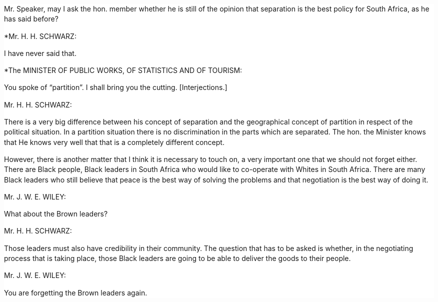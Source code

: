 <p>Mr. Speaker, may I ask the hon. member whether he is still of the opinion that separation is the best policy for South Africa, as he has said before&#x003F;</p>

</speech>

<speech by="#schwarz">

<from>*Mr. <person refersTo="hansard_za">H. H. SCHWARZ</person>:</from>

<p>I have never said that.</p>

</speech>

<speech by="#minister_of_public_works_of_statistics_and_of_tourism">

<from>*The <person refersTo="hansard_za">MINISTER OF PUBLIC WORKS, OF STATISTICS AND OF TOURISM</person>:</from>

<p>You spoke of &#x201C;partition&#x201D;. I shall bring you the cutting. [Interjections.]</p>

</speech>

<speech by="#schwarz">

<from>Mr. <person refersTo="hansard_za">H. H. SCHWARZ</person>:</from>

<p>There is a very big difference between his concept of separation and the geographical concept of partition in respect of the political situation. In a partition situation there is no discrimination in the parts which are separated. The hon. the Minister knows that He knows very well that that is a completely different concept.</p>

<p><span class="col_3247-3248" refersTo="page_1642"/>However, there is another matter that I think it is necessary to touch on, a very important one that we should not forget either. There are Black people, Black leaders in South Africa who would like to co-operate with Whites in South Africa. There are many Black leaders who still believe that peace is the best way of solving the problems and that negotiation is the best way of doing it.</p>

</speech>

<speech by="#wiley">

<from>Mr. <person refersTo="hansard_za">J. W. E. WILEY</person>:</from>

<p>What about the Brown leaders&#x003F;</p>

</speech>

<speech by="#schwarz">

<from>Mr. <person refersTo="hansard_za">H. H. SCHWARZ</person>:</from>

<p>Those leaders must also have credibility in their community. The question that has to be asked is whether, in the negotiating process that is taking place, those Black leaders are going to be able to deliver the goods to their people.</p>

</speech>

<speech by="#wiley">

<from>Mr. <person refersTo="hansard_za">J. W. E. WILEY</person>:</from>

<p>You are forgetting the Brown leaders again.</p>
